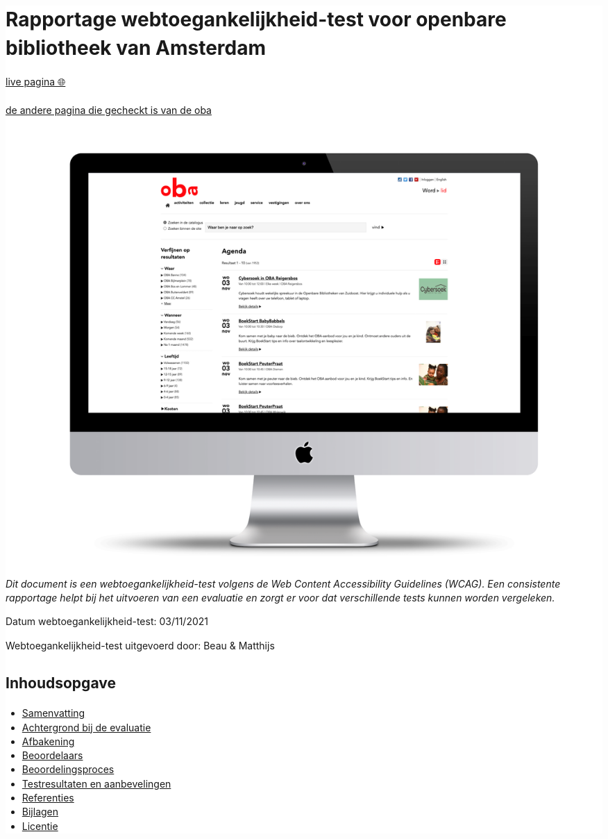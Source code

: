 # Rapportage webtoegankelijkheid-test voor openbare bibliotheek van Amsterdam
[live pagina 🌐](https://www.oba.nl/agenda.html)<br/><br/>
[de andere pagina die gecheckt is van de oba](https://github.com/beaupd/oba-activiteitenhub-a11y-audit-autonomous/tree/activiteiten)
![preview oba op digital screen](/assets/unknown.png)

*Dit document is een webtoegankelijkheid-test volgens de Web Content Accessibility Guidelines (WCAG). Een consistente rapportage helpt bij het uitvoeren van een evaluatie en zorgt er voor dat verschillende tests kunnen worden vergeleken.*

Datum webtoegankelijkheid-test: 03/11/2021

Webtoegankelijkheid-test uitgevoerd door: Beau & Matthijs

## Inhoudsopgave

  * [Samenvatting](#samenvatting)
  * [Achtergrond bij de evaluatie](#achtergrond-bij-de-evaluatie)
  * [Afbakening](#afbakening)
  * [Beoordelaars](#beoordelaars)
  * [Beoordelingsproces](#beoordelingsproces)
  * [Testresultaten en aanbevelingen](#testresultaten-en-aanbevelingen)
  * [Referenties](#referenties)
  * [Bijlagen](#bijlagen)
  * [Licentie](#licentie)
